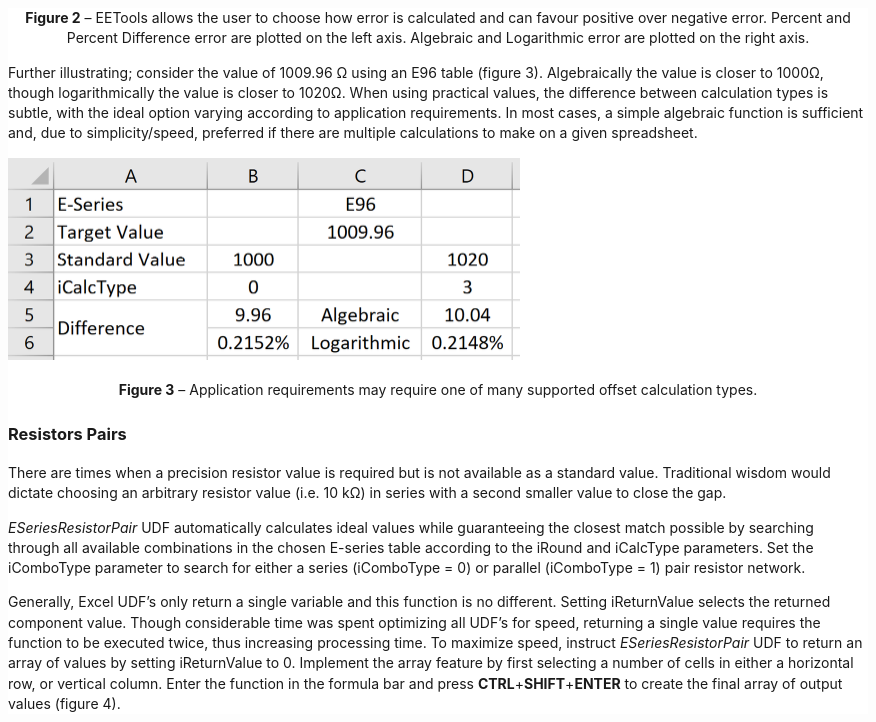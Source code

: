 <p align="center"><b>Figure 2</b> – EETools allows the user to choose how error is calculated and can favour positive over negative error.  Percent and Percent Difference error are plotted on the left axis.   Algebraic and Logarithmic error are plotted on the right axis.</p>



Further illustrating; consider the value of 1009.96 Ω using an E96 table (figure 3).   Algebraically the value is closer to 1000Ω, though logarithmically the value is closer to 1020Ω.  When using practical values, the difference between calculation types is subtle, with the ideal option varying according to application requirements.  In most cases, a simple algebraic function is sufficient and, due to simplicity/speed, preferred if there are multiple calculations to make on a given spreadsheet.

<img src="Figures\Figure 3.png" style="zoom: 50%;" />

<p align="center"><b>Figure 3</b> – Application requirements may require one of many supported offset calculation types.</p>



### **Resistors Pairs**

There are times when a precision resistor value is required but is not available as a standard value.   Traditional wisdom would dictate choosing an arbitrary resistor value (i.e. 10 kΩ) in series with a second smaller value to close the gap.  

*ESeriesResistorPair* UDF automatically calculates ideal values while guaranteeing the closest match possible by searching through all available combinations in the chosen E-series table according to the iRound and iCalcType parameters.  Set the iComboType parameter to search for either a series (iComboType = 0) or parallel (iComboType = 1) pair resistor network.



Generally, Excel UDF’s only return a single variable and this function is no different.   Setting iReturnValue selects the returned component value.   Though considerable time was spent optimizing all UDF’s for speed, returning a single value requires the function to be executed twice, thus increasing processing time.   To maximize speed, instruct *ESeriesResistorPair* UDF to return an array of values by setting iReturnValue to 0.  Implement the array feature by first selecting a number of cells in either a horizontal row, or vertical column.  Enter the function in the formula bar and press **CTRL**+**SHIFT**+**ENTER** to create the final array of output values (figure 4).   
